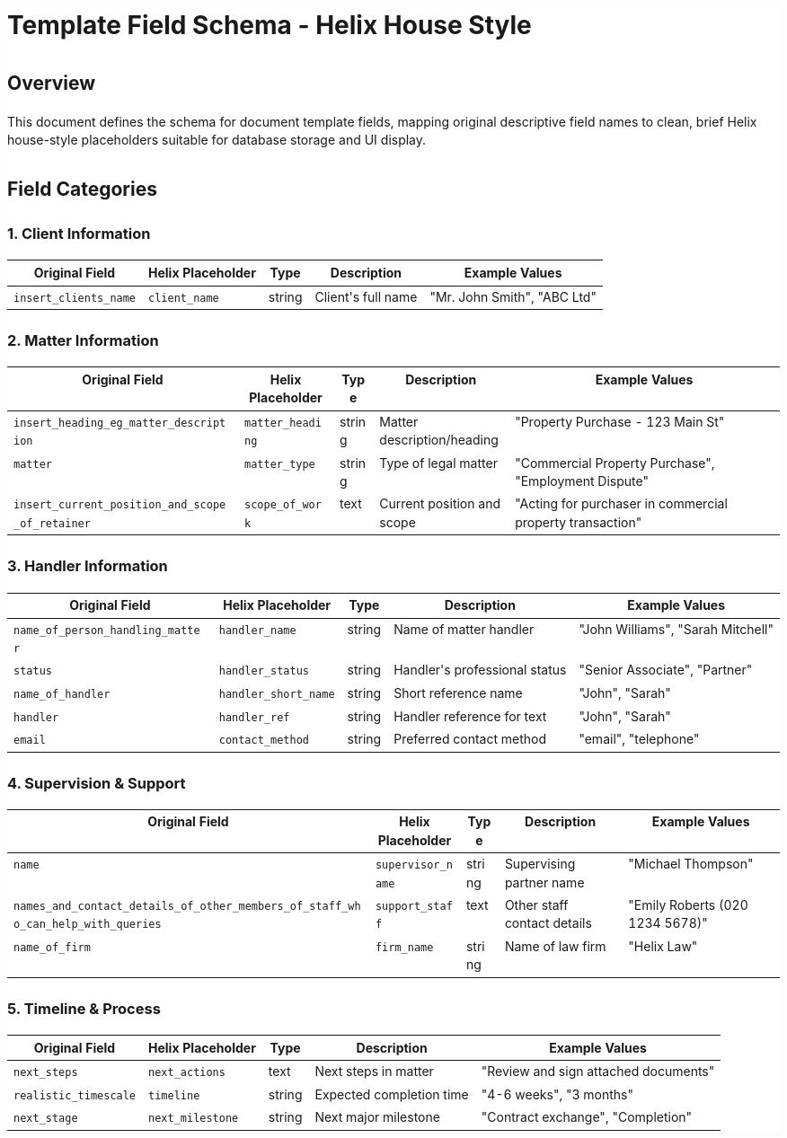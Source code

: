 # Template Field Schema - Helix House Style

## Overview
This document defines the schema for document template fields, mapping original descriptive field names to clean, brief Helix house-style placeholders suitable for database storage and UI display.

## Field Categories

### 1. Client Information
| Original Field | Helix Placeholder | Type | Description | Example Values |
|---|---|---|---|---|
| `insert_clients_name` | `client_name` | string | Client's full name | "Mr. John Smith", "ABC Ltd" |

### 2. Matter Information  
| Original Field | Helix Placeholder | Type | Description | Example Values |
|---|---|---|---|---|
| `insert_heading_eg_matter_description` | `matter_heading` | string | Matter description/heading | "Property Purchase - 123 Main St" |
| `matter` | `matter_type` | string | Type of legal matter | "Commercial Property Purchase", "Employment Dispute" |
| `insert_current_position_and_scope_of_retainer` | `scope_of_work` | text | Current position and scope | "Acting for purchaser in commercial property transaction" |

### 3. Handler Information
| Original Field | Helix Placeholder | Type | Description | Example Values |
|---|---|---|---|---|
| `name_of_person_handling_matter` | `handler_name` | string | Name of matter handler | "John Williams", "Sarah Mitchell" |
| `status` | `handler_status` | string | Handler's professional status | "Senior Associate", "Partner" |
| `name_of_handler` | `handler_short_name` | string | Short reference name | "John", "Sarah" |
| `handler` | `handler_ref` | string | Handler reference for text | "John", "Sarah" |
| `email` | `contact_method` | string | Preferred contact method | "email", "telephone" |

### 4. Supervision & Support
| Original Field | Helix Placeholder | Type | Description | Example Values |
|---|---|---|---|---|
| `name` | `supervisor_name` | string | Supervising partner name | "Michael Thompson" |
| `names_and_contact_details_of_other_members_of_staff_who_can_help_with_queries` | `support_staff` | text | Other staff contact details | "Emily Roberts (020 1234 5678)" |
| `name_of_firm` | `firm_name` | string | Name of law firm | "Helix Law" |

### 5. Timeline & Process
| Original Field | Helix Placeholder | Type | Description | Example Values |
|---|---|---|---|---|
| `next_steps` | `next_actions` | text | Next steps in matter | "Review and sign attached documents" |
| `realistic_timescale` | `timeline` | string | Expected completion time | "4-6 weeks", "3 months" |
| `next_stage` | `next_milestone` | string | Next major milestone | "Contract exchange", "Completion" |
